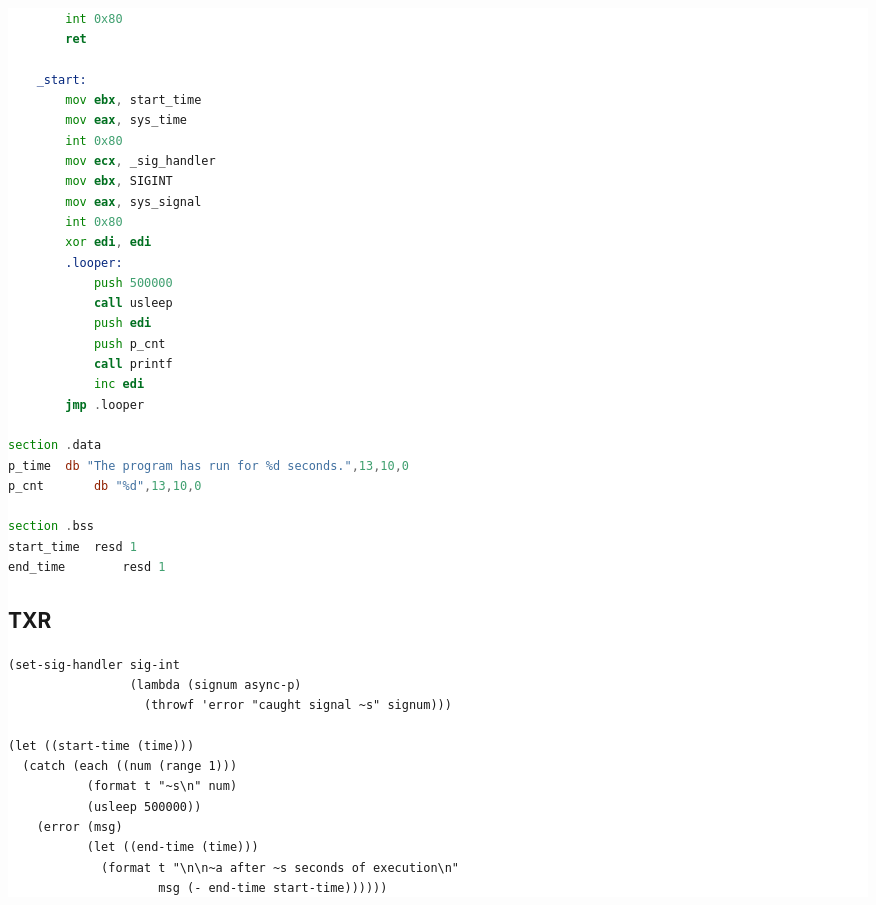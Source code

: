 ```asm
		int 0x80
		ret

	_start:
		mov ebx, start_time
		mov eax, sys_time
		int 0x80
		mov ecx, _sig_handler
		mov ebx, SIGINT
		mov eax, sys_signal
		int 0x80
		xor edi, edi
		.looper:
			push 500000
			call usleep
			push edi
			push p_cnt
			call printf
			inc edi
		jmp .looper

section .data
p_time	db "The program has run for %d seconds.",13,10,0
p_cnt		db "%d",13,10,0

section .bss
start_time	resd 1
end_time		resd 1

```




## TXR



```txr
(set-sig-handler sig-int
                 (lambda (signum async-p)
                   (throwf 'error "caught signal ~s" signum)))

(let ((start-time (time)))
  (catch (each ((num (range 1)))
           (format t "~s\n" num)
           (usleep 500000))
    (error (msg)
           (let ((end-time (time)))
             (format t "\n\n~a after ~s seconds of execution\n"
                     msg (- end-time start-time))))))
```
